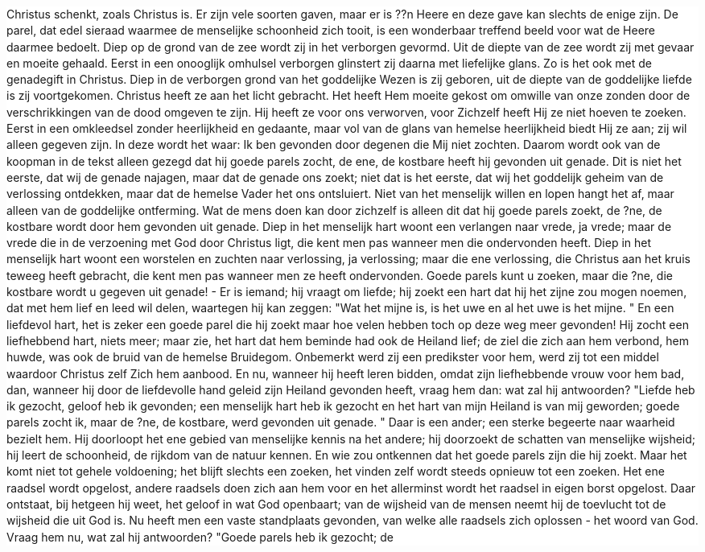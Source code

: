 Christus schenkt, zoals Christus is. Er zijn vele soorten gaven, maar er is ??n Heere en deze gave kan slechts de enige zijn. De parel, dat edel sieraad waarmee de menselijke schoonheid zich tooit, is een wonderbaar treffend beeld voor wat de Heere daarmee bedoelt. Diep op de grond van de zee wordt zij in het verborgen gevormd. Uit de diepte van de zee wordt zij met gevaar en moeite gehaald. Eerst in een onooglijk omhulsel verborgen glinstert zij daarna met liefelijke glans. Zo is het ook met de genadegift in Christus. Diep in de verborgen grond van het  goddelijke  Wezen  is  zij  geboren,  uit   de  diepte  van  de  goddelijke  liefde  is  zij voortgekomen. Christus heeft ze aan het licht gebracht. Het heeft Hem moeite gekost om omwille van onze zonden door de verschrikkingen van de dood omgeven te zijn. Hij heeft ze voor  ons  verworven,  voor  Zichzelf  heeft  Hij  ze  niet  hoeven  te  zoeken.  Eerst  in  een omkleedsel zonder heerlijkheid en gedaante, maar vol van de glans van hemelse heerlijkheid biedt Hij ze aan; zij wil alleen gegeven zijn. In deze wordt het waar: Ik ben gevonden door degenen die Mij niet zochten. Daarom wordt ook van de koopman in de tekst alleen gezegd dat hij goede parels zocht, de ene, de kostbare heeft hij gevonden uit genade. Dit is niet het eerste, dat wij de genade najagen, maar dat de genade ons zoekt; niet dat is het eerste, dat wij het  goddelijk  geheim  van  de  verlossing  ontdekken,  maar  dat  de  hemelse  Vader  het  ons ontsluiert. Niet van het menselijk willen en lopen hangt het af, maar alleen van de goddelijke ontferming. Wat de mens doen kan door zichzelf is alleen dit dat hij goede parels zoekt, de ?ne, de kostbare wordt door hem gevonden uit genade. Diep in het menselijk hart woont een verlangen naar vrede, ja vrede; maar de vrede die in de verzoening met God door Christus ligt, die kent men pas wanneer men die ondervonden heeft. Diep in het menselijk hart woont een worstelen en zuchten naar verlossing, ja verlossing; maar die ene verlossing, die Christus aan het kruis teweeg heeft gebracht, die kent men pas wanneer men ze heeft ondervonden. Goede parels kunt u zoeken, maar die ?ne, die kostbare wordt u gegeven uit genade! - Er is iemand; hij vraagt om liefde; hij zoekt een hart dat hij het zijne zou mogen noemen, dat met hem lief en leed wil delen, waartegen hij kan zeggen: "Wat het mijne is, is het uwe en al het uwe is het mijne. " En een liefdevol hart, het is zeker een goede parel die hij zoekt maar hoe velen hebben toch op deze weg meer gevonden! Hij zocht een liefhebbend hart, niets meer; maar zie, het hart dat hem beminde had ook de Heiland lief; de ziel die zich aan hem verbond, hem huwde, was ook de bruid van de hemelse Bruidegom. Onbemerkt werd zij een predikster voor hem, werd zij tot een middel waardoor Christus zelf Zich hem aanbood. En nu, wanneer hij heeft leren bidden, omdat zijn liefhebbende vrouw voor hem bad, dan, wanneer hij door de liefdevolle hand geleid zijn Heiland gevonden heeft, vraag hem dan: wat zal hij antwoorden? "Liefde heb ik gezocht, geloof heb ik gevonden; een menselijk hart heb ik gezocht en het hart van mijn Heiland is van mij geworden; goede parels zocht ik, maar de ?ne, de kostbare, werd gevonden uit genade. " Daar is een ander; een sterke begeerte naar waarheid bezielt hem. Hij doorloopt het ene gebied van menselijke kennis na het andere; hij doorzoekt de schatten van menselijke wijsheid; hij leert de schoonheid, de rijkdom van de natuur kennen. En wie zou ontkennen dat het goede parels zijn die hij zoekt. Maar het komt niet tot gehele voldoening; het blijft slechts een zoeken, het vinden zelf wordt steeds opnieuw tot een zoeken. Het ene raadsel wordt opgelost, andere raadsels doen zich aan hem voor en het allerminst wordt het raadsel in eigen borst opgelost. Daar ontstaat, bij hetgeen hij weet, het geloof in wat God openbaart; van de wijsheid van de mensen neemt hij de toevlucht tot de wijsheid die uit God is. Nu heeft men een vaste standplaats gevonden, van welke alle raadsels zich oplossen - het woord van God. Vraag hem nu, wat zal hij antwoorden? "Goede parels heb ik gezocht; de
